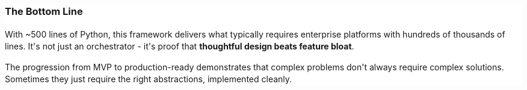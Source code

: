 ### The Bottom Line

With ~500 lines of Python, this framework delivers what typically requires enterprise platforms with hundreds of thousands of lines. It's not just an orchestrator - it's proof that **thoughtful design beats feature bloat**.

The progression from MVP to production-ready demonstrates that complex problems don't always require complex solutions. Sometimes they just require the right abstractions, implemented cleanly.